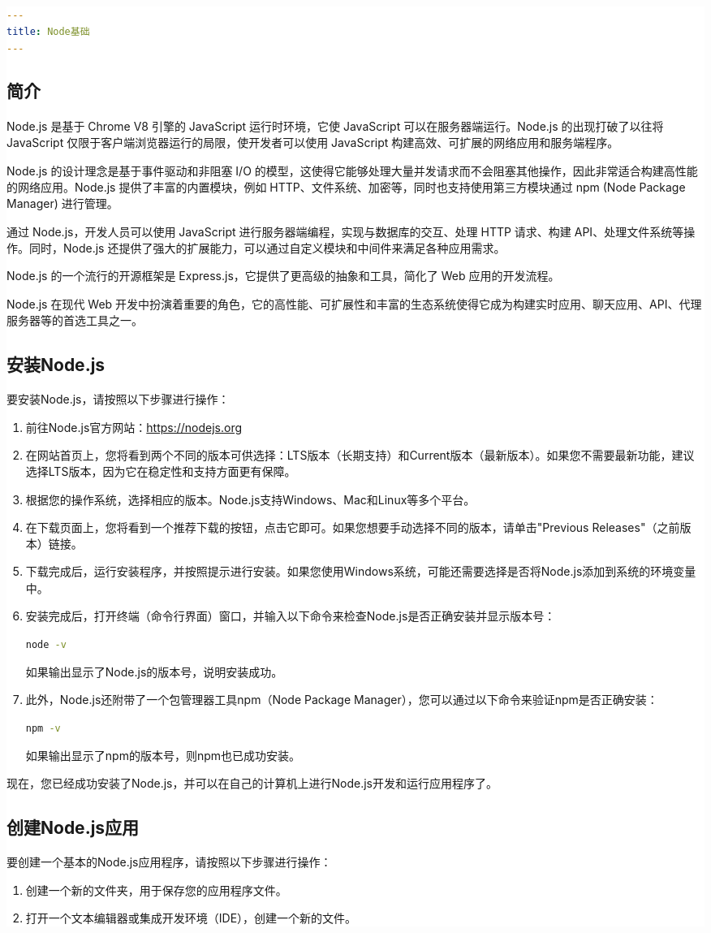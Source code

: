 ```yaml
---
title: Node基础
---
```

## 简介

Node.js 是基于 Chrome V8 引擎的 JavaScript 运行时环境，它使 JavaScript 可以在服务器端运行。Node.js 的出现打破了以往将 JavaScript 仅限于客户端浏览器运行的局限，使开发者可以使用 JavaScript 构建高效、可扩展的网络应用和服务端程序。

Node.js 的设计理念是基于事件驱动和非阻塞 I/O 的模型，这使得它能够处理大量并发请求而不会阻塞其他操作，因此非常适合构建高性能的网络应用。Node.js 提供了丰富的内置模块，例如 HTTP、文件系统、加密等，同时也支持使用第三方模块通过 npm (Node Package Manager) 进行管理。

通过 Node.js，开发人员可以使用 JavaScript 进行服务器端编程，实现与数据库的交互、处理 HTTP 请求、构建 API、处理文件系统等操作。同时，Node.js 还提供了强大的扩展能力，可以通过自定义模块和中间件来满足各种应用需求。

Node.js 的一个流行的开源框架是 Express.js，它提供了更高级的抽象和工具，简化了 Web 应用的开发流程。

Node.js 在现代 Web 开发中扮演着重要的角色，它的高性能、可扩展性和丰富的生态系统使得它成为构建实时应用、聊天应用、API、代理服务器等的首选工具之一。

## 安装Node.js

要安装Node.js，请按照以下步骤进行操作：

1. 前往Node.js官方网站：<https://nodejs.org>

2. 在网站首页上，您将看到两个不同的版本可供选择：LTS版本（长期支持）和Current版本（最新版本）。如果您不需要最新功能，建议选择LTS版本，因为它在稳定性和支持方面更有保障。

3. 根据您的操作系统，选择相应的版本。Node.js支持Windows、Mac和Linux等多个平台。

4. 在下载页面上，您将看到一个推荐下载的按钮，点击它即可。如果您想要手动选择不同的版本，请单击"Previous Releases"（之前版本）链接。

5. 下载完成后，运行安装程序，并按照提示进行安装。如果您使用Windows系统，可能还需要选择是否将Node.js添加到系统的环境变量中。

6. 安装完成后，打开终端（命令行界面）窗口，并输入以下命令来检查Node.js是否正确安装并显示版本号：

   ```bash
   node -v
   ```

   如果输出显示了Node.js的版本号，说明安装成功。

7. 此外，Node.js还附带了一个包管理器工具npm（Node Package Manager），您可以通过以下命令来验证npm是否正确安装：

   ```bash
   npm -v
   ```

   如果输出显示了npm的版本号，则npm也已成功安装。

现在，您已经成功安装了Node.js，并可以在自己的计算机上进行Node.js开发和运行应用程序了。

## 创建Node.js应用

要创建一个基本的Node.js应用程序，请按照以下步骤进行操作：

1. 创建一个新的文件夹，用于保存您的应用程序文件。

2. 打开一个文本编辑器或集成开发环境（IDE），创建一个新的文件。
